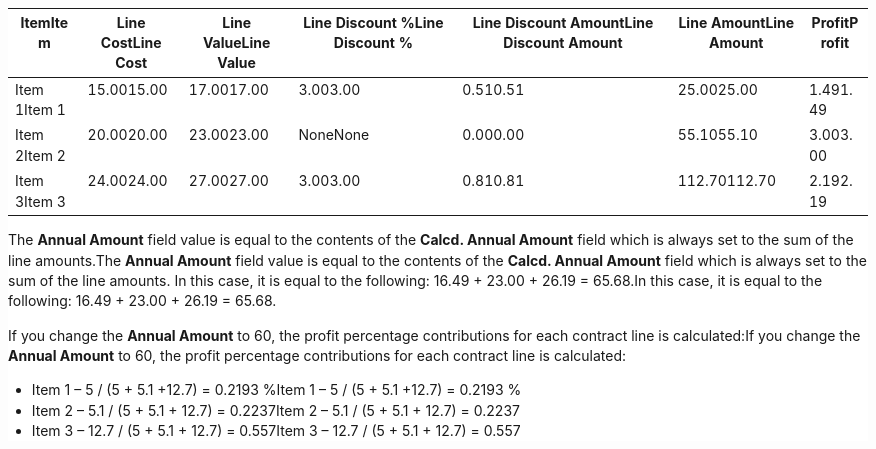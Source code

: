 |<span data-ttu-id="159c7-223">Item</span><span class="sxs-lookup"><span data-stu-id="159c7-223">Item</span></span>|<span data-ttu-id="159c7-224">Line Cost</span><span class="sxs-lookup"><span data-stu-id="159c7-224">Line Cost</span></span>|<span data-ttu-id="159c7-225">Line Value</span><span class="sxs-lookup"><span data-stu-id="159c7-225">Line Value</span></span>|<span data-ttu-id="159c7-226">Line Discount %</span><span class="sxs-lookup"><span data-stu-id="159c7-226">Line Discount %</span></span>|<span data-ttu-id="159c7-227">Line Discount Amount</span><span class="sxs-lookup"><span data-stu-id="159c7-227">Line Discount Amount</span></span>|<span data-ttu-id="159c7-228">Line Amount</span><span class="sxs-lookup"><span data-stu-id="159c7-228">Line Amount</span></span>|<span data-ttu-id="159c7-229">Profit</span><span class="sxs-lookup"><span data-stu-id="159c7-229">Profit</span></span>|  
|----------|---------------|----------------|---------------------|--------------------------|-----------------|------------|  
|<span data-ttu-id="159c7-230">Item 1</span><span class="sxs-lookup"><span data-stu-id="159c7-230">Item 1</span></span>|<span data-ttu-id="159c7-231">15.00</span><span class="sxs-lookup"><span data-stu-id="159c7-231">15.00</span></span>|<span data-ttu-id="159c7-232">17.00</span><span class="sxs-lookup"><span data-stu-id="159c7-232">17.00</span></span>|<span data-ttu-id="159c7-233">3.00</span><span class="sxs-lookup"><span data-stu-id="159c7-233">3.00</span></span>|<span data-ttu-id="159c7-234">0.51</span><span class="sxs-lookup"><span data-stu-id="159c7-234">0.51</span></span>|<span data-ttu-id="159c7-235">25.00</span><span class="sxs-lookup"><span data-stu-id="159c7-235">25.00</span></span>|<span data-ttu-id="159c7-236">1.49</span><span class="sxs-lookup"><span data-stu-id="159c7-236">1.49</span></span>|  
|<span data-ttu-id="159c7-237">Item 2</span><span class="sxs-lookup"><span data-stu-id="159c7-237">Item 2</span></span>|<span data-ttu-id="159c7-238">20.00</span><span class="sxs-lookup"><span data-stu-id="159c7-238">20.00</span></span>|<span data-ttu-id="159c7-239">23.00</span><span class="sxs-lookup"><span data-stu-id="159c7-239">23.00</span></span>|<span data-ttu-id="159c7-240">None</span><span class="sxs-lookup"><span data-stu-id="159c7-240">None</span></span>|<span data-ttu-id="159c7-241">0.00</span><span class="sxs-lookup"><span data-stu-id="159c7-241">0.00</span></span>|<span data-ttu-id="159c7-242">55.10</span><span class="sxs-lookup"><span data-stu-id="159c7-242">55.10</span></span>|<span data-ttu-id="159c7-243">3.00</span><span class="sxs-lookup"><span data-stu-id="159c7-243">3.00</span></span>|  
|<span data-ttu-id="159c7-244">Item 3</span><span class="sxs-lookup"><span data-stu-id="159c7-244">Item 3</span></span>|<span data-ttu-id="159c7-245">24.00</span><span class="sxs-lookup"><span data-stu-id="159c7-245">24.00</span></span>|<span data-ttu-id="159c7-246">27.00</span><span class="sxs-lookup"><span data-stu-id="159c7-246">27.00</span></span>|<span data-ttu-id="159c7-247">3.00</span><span class="sxs-lookup"><span data-stu-id="159c7-247">3.00</span></span>|<span data-ttu-id="159c7-248">0.81</span><span class="sxs-lookup"><span data-stu-id="159c7-248">0.81</span></span>|<span data-ttu-id="159c7-249">112.70</span><span class="sxs-lookup"><span data-stu-id="159c7-249">112.70</span></span>|<span data-ttu-id="159c7-250">2.19</span><span class="sxs-lookup"><span data-stu-id="159c7-250">2.19</span></span>|  

<span data-ttu-id="159c7-251">The **Annual Amount** field value is equal to the contents of the **Calcd. Annual Amount** field which is always set to the sum of the line amounts.</span><span class="sxs-lookup"><span data-stu-id="159c7-251">The **Annual Amount** field value is equal to the contents of the **Calcd. Annual Amount** field which is always set to the sum of the line amounts.</span></span> <span data-ttu-id="159c7-252">In this case, it is equal to the following: 16.49 + 23.00 + 26.19 = 65.68.</span><span class="sxs-lookup"><span data-stu-id="159c7-252">In this case, it is equal to the following: 16.49 + 23.00 + 26.19 = 65.68.</span></span>  

<span data-ttu-id="159c7-253">If you change the **Annual Amount** to 60, the profit percentage contributions for each contract line is calculated:</span><span class="sxs-lookup"><span data-stu-id="159c7-253">If you change the **Annual Amount** to 60, the profit percentage contributions for each contract line is calculated:</span></span>  

* <span data-ttu-id="159c7-254">Item 1 – 5 / (5 + 5.1 +12.7) = 0.2193 %</span><span class="sxs-lookup"><span data-stu-id="159c7-254">Item 1 – 5 / (5 + 5.1 +12.7) = 0.2193 %</span></span>  
* <span data-ttu-id="159c7-255">Item 2 – 5.1 / (5 + 5.1 + 12.7) = 0.2237</span><span class="sxs-lookup"><span data-stu-id="159c7-255">Item 2 – 5.1 / (5 + 5.1 + 12.7) = 0.2237</span></span>  
* <span data-ttu-id="159c7-256">Item 3 – 12.7 / (5 + 5.1 + 12.7) = 0.557</span><span class="sxs-lookup"><span data-stu-id="159c7-256">Item 3 – 12.7 / (5 + 5.1 + 12.7) = 0.557</span></span>  
